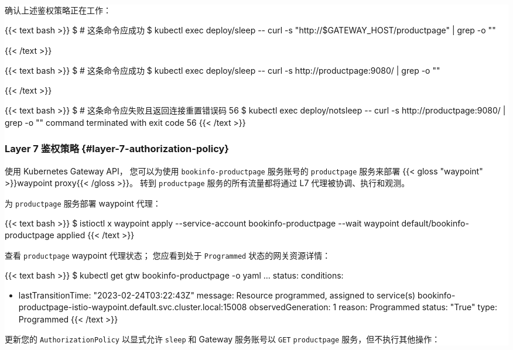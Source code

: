 确认上述鉴权策略正在工作：

{{< text bash >}}
$ # 这条命令应成功
$ kubectl exec deploy/sleep -- curl -s "http://$GATEWAY_HOST/productpage" | grep -o "<title>.*</title>"
<title>Simple Bookstore App</title>
{{< /text >}}

{{< text bash >}}
$ # 这条命令应成功
$ kubectl exec deploy/sleep -- curl -s http://productpage:9080/ | grep -o "<title>.*</title>"
<title>Simple Bookstore App</title>
{{< /text >}}

{{< text bash >}}
$ # 这条命令应失败且返回连接重置错误码 56
$ kubectl exec deploy/notsleep -- curl -s http://productpage:9080/ | grep -o "<title>.*</title>"
command terminated with exit code 56
{{< /text >}}

### Layer 7 鉴权策略 {#layer-7-authorization-policy}

使用 Kubernetes Gateway API，
您可以为使用 `bookinfo-productpage` 服务账号的 `productpage`
服务来部署 {{< gloss "waypoint" >}}waypoint proxy{{< /gloss >}}。
转到 `productpage` 服务的所有流量都将通过 L7 代理被协调、执行和观测。

为 `productpage` 服务部署 waypoint 代理：

{{< text bash >}}
$ istioctl x waypoint apply --service-account bookinfo-productpage --wait
waypoint default/bookinfo-productpage applied
{{< /text >}}

查看 `productpage` waypoint 代理状态；
您应看到处于 `Programmed` 状态的网关资源详情：

{{< text bash >}}
$ kubectl get gtw bookinfo-productpage -o yaml
...
status:
  conditions:
  - lastTransitionTime: "2023-02-24T03:22:43Z"
    message: Resource programmed, assigned to service(s) bookinfo-productpage-istio-waypoint.default.svc.cluster.local:15008
    observedGeneration: 1
    reason: Programmed
    status: "True"
    type: Programmed
{{< /text >}}

更新您的 `AuthorizationPolicy` 以显式允许 `sleep` 和 Gateway 服务账号以
`GET` `productpage` 服务，但不执行其他操作：
